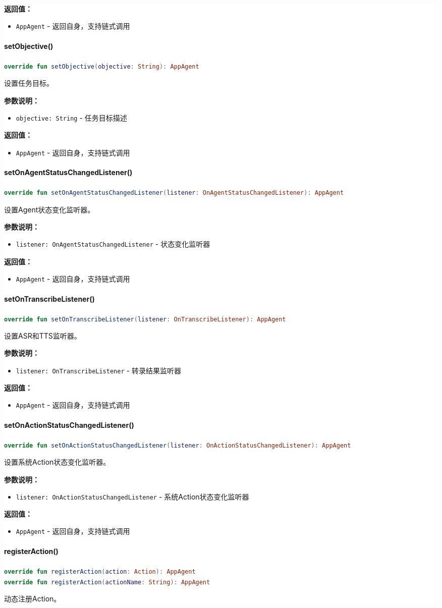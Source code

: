 **返回值：**
- `AppAgent` - 返回自身，支持链式调用

#### setObjective()
```kotlin
override fun setObjective(objective: String): AppAgent
```
设置任务目标。

**参数说明：**
- `objective: String` - 任务目标描述

**返回值：**
- `AppAgent` - 返回自身，支持链式调用

#### setOnAgentStatusChangedListener()
```kotlin
override fun setOnAgentStatusChangedListener(listener: OnAgentStatusChangedListener): AppAgent
```
设置Agent状态变化监听器。

**参数说明：**
- `listener: OnAgentStatusChangedListener` - 状态变化监听器

**返回值：**
- `AppAgent` - 返回自身，支持链式调用

#### setOnTranscribeListener()
```kotlin
override fun setOnTranscribeListener(listener: OnTranscribeListener): AppAgent
```
设置ASR和TTS监听器。

**参数说明：**
- `listener: OnTranscribeListener` - 转录结果监听器

**返回值：**
- `AppAgent` - 返回自身，支持链式调用

#### setOnActionStatusChangedListener()
```kotlin
override fun setOnActionStatusChangedListener(listener: OnActionStatusChangedListener): AppAgent
```
设置系统Action状态变化监听器。

**参数说明：**
- `listener: OnActionStatusChangedListener` - 系统Action状态变化监听器

**返回值：**
- `AppAgent` - 返回自身，支持链式调用

#### registerAction()
```kotlin
override fun registerAction(action: Action): AppAgent
override fun registerAction(actionName: String): AppAgent
```
动态注册Action。
